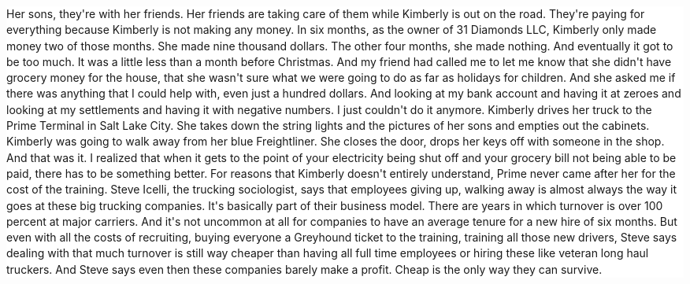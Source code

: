 Her sons, they're with her friends.
Her friends are taking care of them while
Kimberly is out on the road.
They're paying for everything because Kimberly
is not making any money.
In six months, as the owner of 31 Diamonds
LLC, Kimberly only made money two of those
months. She made nine thousand dollars.
The other four months, she made nothing.
And eventually it got to be too much.
It was a little less than a month before
Christmas. And my friend had called me to
let me know that she didn't have grocery
money for the house, that she wasn't sure
what we were going to do as far as
holidays for children.
And she asked me if there was anything
that I could help with, even just a
hundred dollars. And looking at my bank
account and having it at zeroes and
looking at my settlements and having it
with negative numbers.
I just couldn't do it anymore.
Kimberly drives her truck to the
Prime Terminal in Salt Lake City.
She takes down the string lights and
the pictures of her sons and empties
out the cabinets.
Kimberly was going to walk away from
her blue Freightliner.
She closes the door, drops her keys off
with someone in the shop.
And that was it.
I realized that when it gets to the
point of your electricity being shut
off and your grocery bill not being
able to be paid, there has to be
something better.
For reasons that Kimberly doesn't
entirely understand, Prime never came
after her for the cost of the training.
Steve Icelli, the trucking sociologist,
says that employees giving up, walking
away is almost always the way it goes
at these big trucking companies.
It's basically part of their business
model.
There are years in which turnover is
over 100 percent at major carriers.
And it's not uncommon at all for
companies to have an average tenure
for a new hire of six months.
But even with all the costs of
recruiting, buying everyone a Greyhound
ticket to the training, training all
those new drivers, Steve says dealing
with that much turnover is still way
cheaper than having all full time
employees or hiring these like
veteran long haul truckers.
And Steve says even then these
companies barely make a profit.
Cheap is the only way they can
survive.